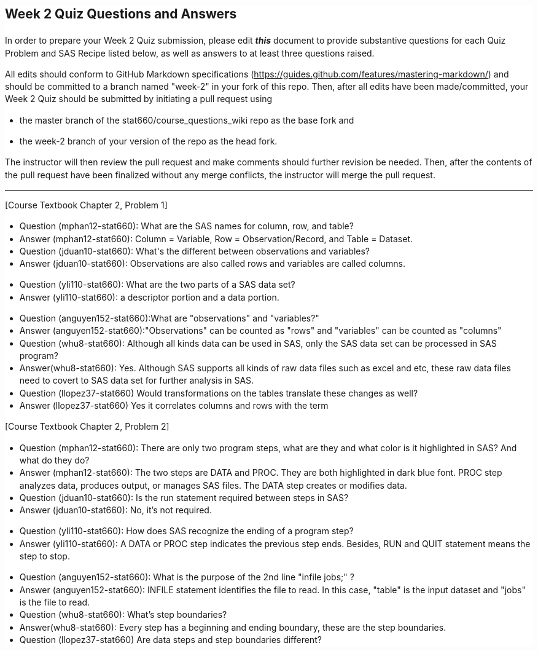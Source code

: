 
## Week 2 Quiz Questions and Answers

In order to prepare your Week 2 Quiz submission, please edit ***this*** document to provide substantive questions for each Quiz Problem and SAS Recipe listed below, as well as answers to at least three questions raised.

All edits should conform to GitHub Markdown specifications (https://guides.github.com/features/mastering-markdown/) and should be committed to a branch named "week-2" in your fork of this repo. Then, after all edits have been made/committed, your Week 2 Quiz should be submitted by initiating a pull request using

- the master branch of the stat660/course_questions_wiki repo as the base fork and

- the week-2 branch of your version of the repo as the head fork.

The instructor will then review the pull request and make comments should further revision be needed. Then, after the contents of the pull request have been finalized without any merge conflicts, the instructor will merge the pull request.



********************************************************************************



[Course Textbook Chapter 2, Problem 1]
- Question (mphan12-stat660): What are the SAS names for column, row, and table?
- Answer (mphan12-stat660): Column = Variable, Row = Observation/Record, and Table = Dataset.
- Question (jduan10-stat660): What's the different between observations and variables?
- Answer (jduan10-stat660): Observations are also called rows and variables are called columns.
* Question (yli110-stat660): What are the two parts of a SAS data set?
* Answer (yli110-stat660): a descriptor portion and a data portion. 
- Question (anguyen152-stat660):What are "observations" and "variables?"
- Answer (anguyen152-stat660):"Observations" can be counted as "rows" and "variables" can be counted as "columns" 
- Question (whu8-stat660): Although all kinds data can be used in SAS, only the SAS data set can be processed in SAS program?
- Answer(whu8-stat660): Yes. Although SAS supports all kinds of raw data files such as excel and etc, these raw data files need to covert to SAS data set for further analysis in SAS.
- Question (llopez37-stat660) Would transformations on the tables translate these changes as well?
- Answer (llopez37-stat660) Yes it correlates columns and rows with the term



[Course Textbook Chapter 2, Problem 2]
- Question (mphan12-stat660): There are only two program steps, what are they and what color is it highlighted in SAS? And what do they do?
- Answer (mphan12-stat660): The two steps are DATA and PROC.  They are both highlighted in dark blue font.  PROC step analyzes data, produces output, or manages SAS files.  The DATA step creates or modifies data.
- Question (jduan10-stat660): Is the run statement required between steps in SAS?
- Answer (jduan10-stat660): No, it’s not required.
* Question (yli110-stat660): How does SAS recognize the ending of a program step?
* Answer (yli110-stat660): A DATA or PROC step indicates the previous step ends. Besides, RUN and QUIT statement means the step to stop.
- Question (anguyen152-stat660): What is the purpose of the 2nd line "infile jobs;" ? 
- Answer (anguyen152-stat660): INFILE statement identifies the file to read. In this case, "table" is the input dataset and "jobs" is the file to read. 
- Question (whu8-stat660): What’s step boundaries?
- Answer(whu8-stat660): Every step has a beginning and ending boundary, these are the step boundaries.
- Question (llopez37-stat660) Are data steps and step boundaries different?
